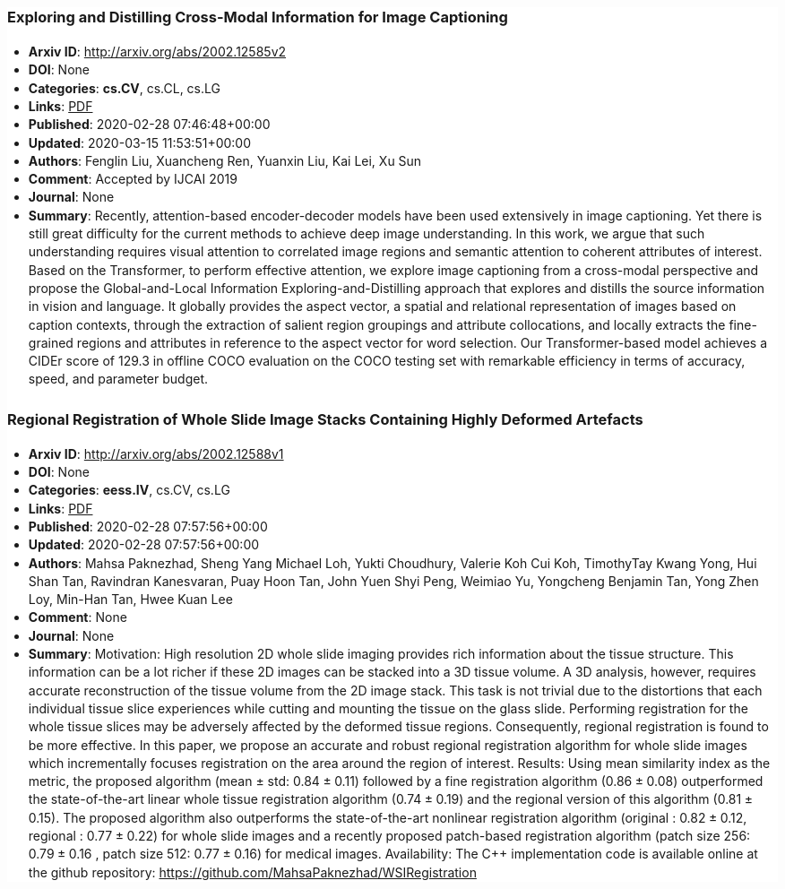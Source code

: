 

### Exploring and Distilling Cross-Modal Information for Image Captioning
- **Arxiv ID**: http://arxiv.org/abs/2002.12585v2
- **DOI**: None
- **Categories**: **cs.CV**, cs.CL, cs.LG
- **Links**: [PDF](http://arxiv.org/pdf/2002.12585v2)
- **Published**: 2020-02-28 07:46:48+00:00
- **Updated**: 2020-03-15 11:53:51+00:00
- **Authors**: Fenglin Liu, Xuancheng Ren, Yuanxin Liu, Kai Lei, Xu Sun
- **Comment**: Accepted by IJCAI 2019
- **Journal**: None
- **Summary**: Recently, attention-based encoder-decoder models have been used extensively in image captioning. Yet there is still great difficulty for the current methods to achieve deep image understanding. In this work, we argue that such understanding requires visual attention to correlated image regions and semantic attention to coherent attributes of interest. Based on the Transformer, to perform effective attention, we explore image captioning from a cross-modal perspective and propose the Global-and-Local Information Exploring-and-Distilling approach that explores and distills the source information in vision and language. It globally provides the aspect vector, a spatial and relational representation of images based on caption contexts, through the extraction of salient region groupings and attribute collocations, and locally extracts the fine-grained regions and attributes in reference to the aspect vector for word selection. Our Transformer-based model achieves a CIDEr score of 129.3 in offline COCO evaluation on the COCO testing set with remarkable efficiency in terms of accuracy, speed, and parameter budget.



### Regional Registration of Whole Slide Image Stacks Containing Highly Deformed Artefacts
- **Arxiv ID**: http://arxiv.org/abs/2002.12588v1
- **DOI**: None
- **Categories**: **eess.IV**, cs.CV, cs.LG
- **Links**: [PDF](http://arxiv.org/pdf/2002.12588v1)
- **Published**: 2020-02-28 07:57:56+00:00
- **Updated**: 2020-02-28 07:57:56+00:00
- **Authors**: Mahsa Paknezhad, Sheng Yang Michael Loh, Yukti Choudhury, Valerie Koh Cui Koh, TimothyTay Kwang Yong, Hui Shan Tan, Ravindran Kanesvaran, Puay Hoon Tan, John Yuen Shyi Peng, Weimiao Yu, Yongcheng Benjamin Tan, Yong Zhen Loy, Min-Han Tan, Hwee Kuan Lee
- **Comment**: None
- **Journal**: None
- **Summary**: Motivation: High resolution 2D whole slide imaging provides rich information about the tissue structure. This information can be a lot richer if these 2D images can be stacked into a 3D tissue volume. A 3D analysis, however, requires accurate reconstruction of the tissue volume from the 2D image stack. This task is not trivial due to the distortions that each individual tissue slice experiences while cutting and mounting the tissue on the glass slide. Performing registration for the whole tissue slices may be adversely affected by the deformed tissue regions. Consequently, regional registration is found to be more effective. In this paper, we propose an accurate and robust regional registration algorithm for whole slide images which incrementally focuses registration on the area around the region of interest. Results: Using mean similarity index as the metric, the proposed algorithm (mean $\pm$ std: $0.84 \pm 0.11$) followed by a fine registration algorithm ($0.86 \pm 0.08$) outperformed the state-of-the-art linear whole tissue registration algorithm ($0.74 \pm 0.19$) and the regional version of this algorithm ($0.81 \pm 0.15$). The proposed algorithm also outperforms the state-of-the-art nonlinear registration algorithm (original : $0.82 \pm 0.12$, regional : $0.77 \pm 0.22$) for whole slide images and a recently proposed patch-based registration algorithm (patch size 256: $0.79 \pm 0.16$ , patch size 512: $0.77 \pm 0.16$) for medical images. Availability: The C++ implementation code is available online at the github repository: https://github.com/MahsaPaknezhad/WSIRegistration
